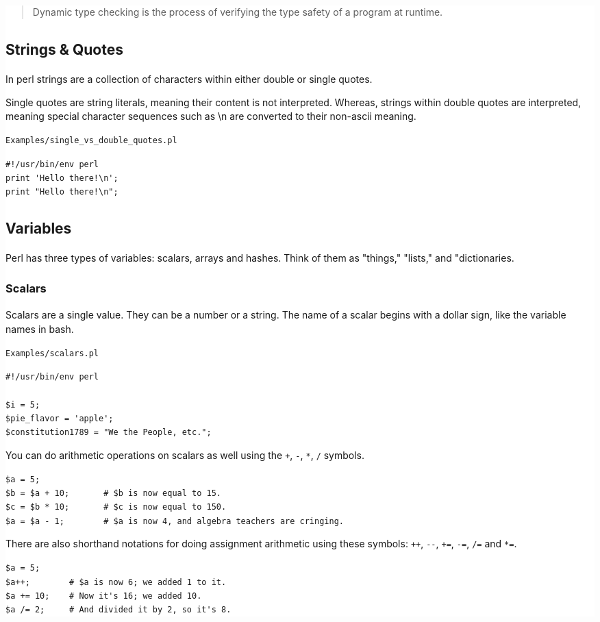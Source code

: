 > Dynamic type checking is the process of verifying the type safety of a
> program at runtime.

## Strings & Quotes

In perl strings are a collection of characters within either double or single
quotes.

Single quotes are string literals, meaning their content is not interpreted.
Whereas, strings within double quotes are interpreted, meaning special
character sequences such as \n are converted to their non-ascii meaning.


`Examples/single_vs_double_quotes.pl`

```
#!/usr/bin/env perl
print 'Hello there!\n';
print "Hello there!\n";
```

## Variables

Perl has three types of variables: scalars, arrays and hashes. Think of them as
"things," "lists," and "dictionaries.

### Scalars

Scalars are a single value. They can be a number or a string. The name of a
scalar begins with a dollar sign, like the variable names in bash.

`Examples/scalars.pl`

```
#!/usr/bin/env perl

$i = 5;
$pie_flavor = 'apple';
$constitution1789 = "We the People, etc.";
```

You can do arithmetic operations on scalars as well using the `+`, `-`, `*`, `/`
symbols.

```
$a = 5;
$b = $a + 10;       # $b is now equal to 15.
$c = $b * 10;       # $c is now equal to 150.
$a = $a - 1;        # $a is now 4, and algebra teachers are cringing.
```

There are also shorthand notations for doing assignment arithmetic using these
symbols:  `++`, `--`, `+=`, `-=`, `/=` and `*=`.

```
$a = 5;
$a++;        # $a is now 6; we added 1 to it.
$a += 10;    # Now it's 16; we added 10.
$a /= 2;     # And divided it by 2, so it's 8.
```
